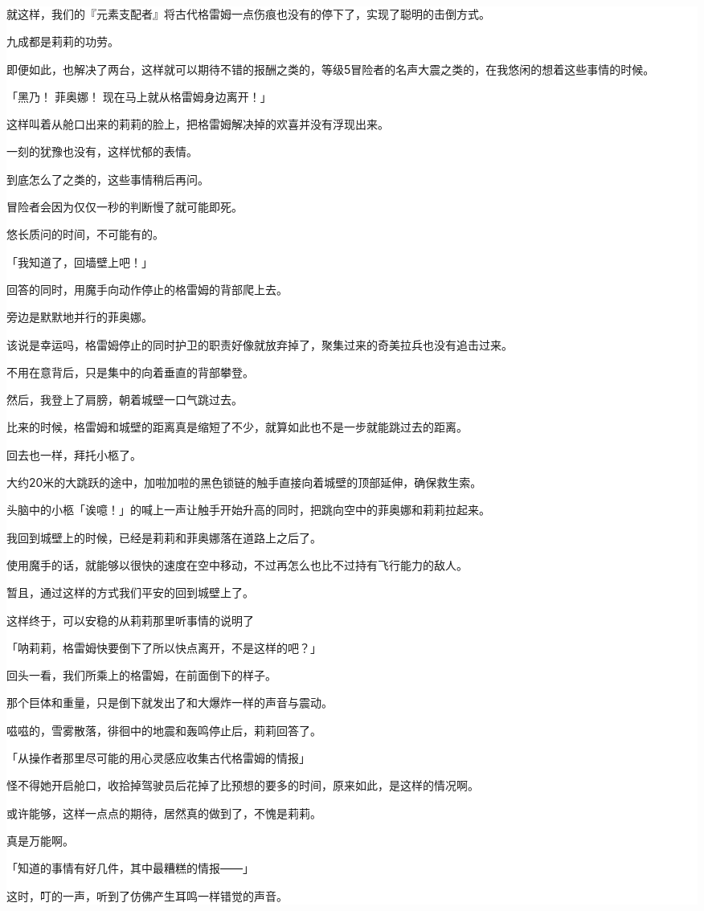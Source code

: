 就这样，我们的『元素支配者』将古代格雷姆一点伤痕也没有的停下了，实现了聪明的击倒方式。

九成都是莉莉的功劳。

即便如此，也解决了两台，这样就可以期待不错的报酬之类的，等级5冒险者的名声大震之类的，在我悠闲的想着这些事情的时候。

「黑乃！ 菲奥娜！ 现在马上就从格雷姆身边离开！」

这样叫着从舱口出来的莉莉的脸上，把格雷姆解决掉的欢喜并没有浮现出来。

一刻的犹豫也没有，这样忧郁的表情。

到底怎么了之类的，这些事情稍后再问。

冒险者会因为仅仅一秒的判断慢了就可能即死。

悠长质问的时间，不可能有的。

「我知道了，回墙壁上吧！」

回答的同时，用魔手向动作停止的格雷姆的背部爬上去。

旁边是默默地并行的菲奥娜。

该说是幸运吗，格雷姆停止的同时护卫的职责好像就放弃掉了，聚集过来的奇美拉兵也没有追击过来。

不用在意背后，只是集中的向着垂直的背部攀登。

然后，我登上了肩膀，朝着城壁一口气跳过去。

比来的时候，格雷姆和城壁的距离真是缩短了不少，就算如此也不是一步就能跳过去的距离。

回去也一样，拜托小柩了。

大约20米的大跳跃的途中，加啦加啦的黑色锁链的触手直接向着城壁的顶部延伸，确保救生索。

头脑中的小柩「诶噫！」的喊上一声让触手开始升高的同时，把跳向空中的菲奥娜和莉莉拉起来。

我回到城壁上的时候，已经是莉莉和菲奥娜落在道路上之后了。

使用魔手的话，就能够以很快的速度在空中移动，不过再怎么也比不过持有飞行能力的敌人。

暂且，通过这样的方式我们平安的回到城壁上了。

这样终于，可以安稳的从莉莉那里听事情的说明了

「呐莉莉，格雷姆快要倒下了所以快点离开，不是这样的吧？」

回头一看，我们所乘上的格雷姆，在前面倒下的样子。

那个巨体和重量，只是倒下就发出了和大爆炸一样的声音与震动。

嗞嗞的，雪雾散落，徘徊中的地震和轰鸣停止后，莉莉回答了。

「从操作者那里尽可能的用心灵感应收集古代格雷姆的情报」

怪不得她开启舱口，收拾掉驾驶员后花掉了比预想的要多的时间，原来如此，是这样的情况啊。

或许能够，这样一点点的期待，居然真的做到了，不愧是莉莉。

真是万能啊。

「知道的事情有好几件，其中最糟糕的情报――」

这时，叮的一声，听到了仿佛产生耳鸣一样错觉的声音。
